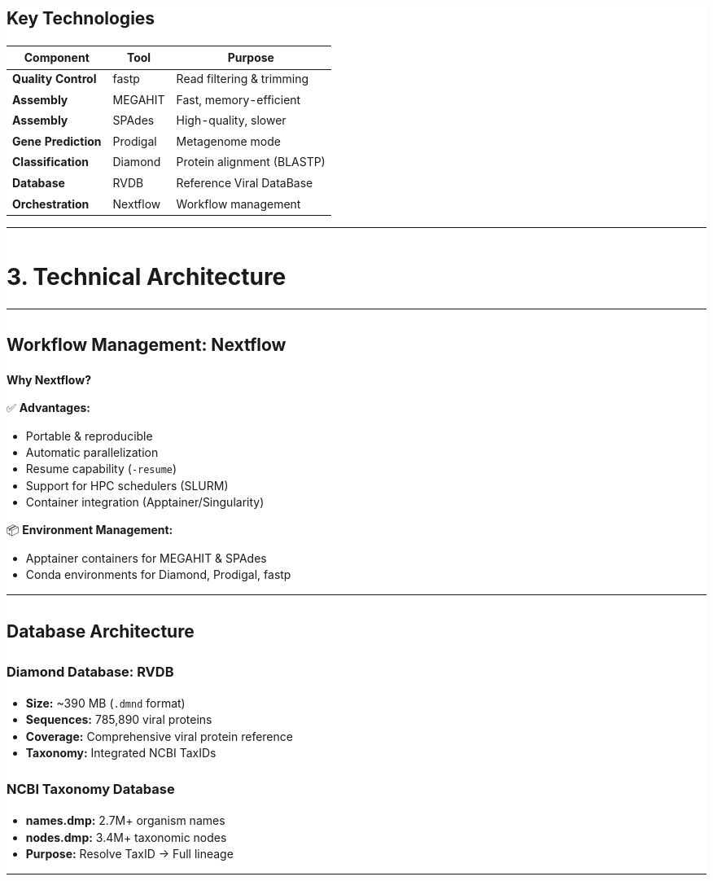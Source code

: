 ## Key Technologies

| Component | Tool | Purpose |
|-----------|------|---------|
| **Quality Control** | fastp | Read filtering & trimming |
| **Assembly** | MEGAHIT | Fast, memory-efficient |
| **Assembly** | SPAdes | High-quality, slower |
| **Gene Prediction** | Prodigal | Metagenome mode |
| **Classification** | Diamond | Protein alignment (BLASTP) |
| **Database** | RVDB | Reference Viral DataBase |
| **Orchestration** | Nextflow | Workflow management |

---


# 3. Technical Architecture

---

## Workflow Management: Nextflow

**Why Nextflow?**

✅ **Advantages:**
- Portable & reproducible
- Automatic parallelization
- Resume capability (`-resume`)
- Support for HPC schedulers (SLURM)
- Container integration (Apptainer/Singularity)

📦 **Environment Management:**
- Apptainer containers for MEGAHIT & SPAdes
- Conda environments for Diamond, Prodigal, fastp

---

## Database Architecture

### **Diamond Database: RVDB**
- **Size:** ~390 MB (`.dmnd` format)
- **Sequences:** 785,890 viral proteins
- **Coverage:** Comprehensive viral protein reference
- **Taxonomy:** Integrated NCBI TaxIDs

### **NCBI Taxonomy Database**
- **names.dmp:** 2.7M+ organism names
- **nodes.dmp:** 3.4M+ taxonomic nodes
- **Purpose:** Resolve TaxID → Full lineage

---